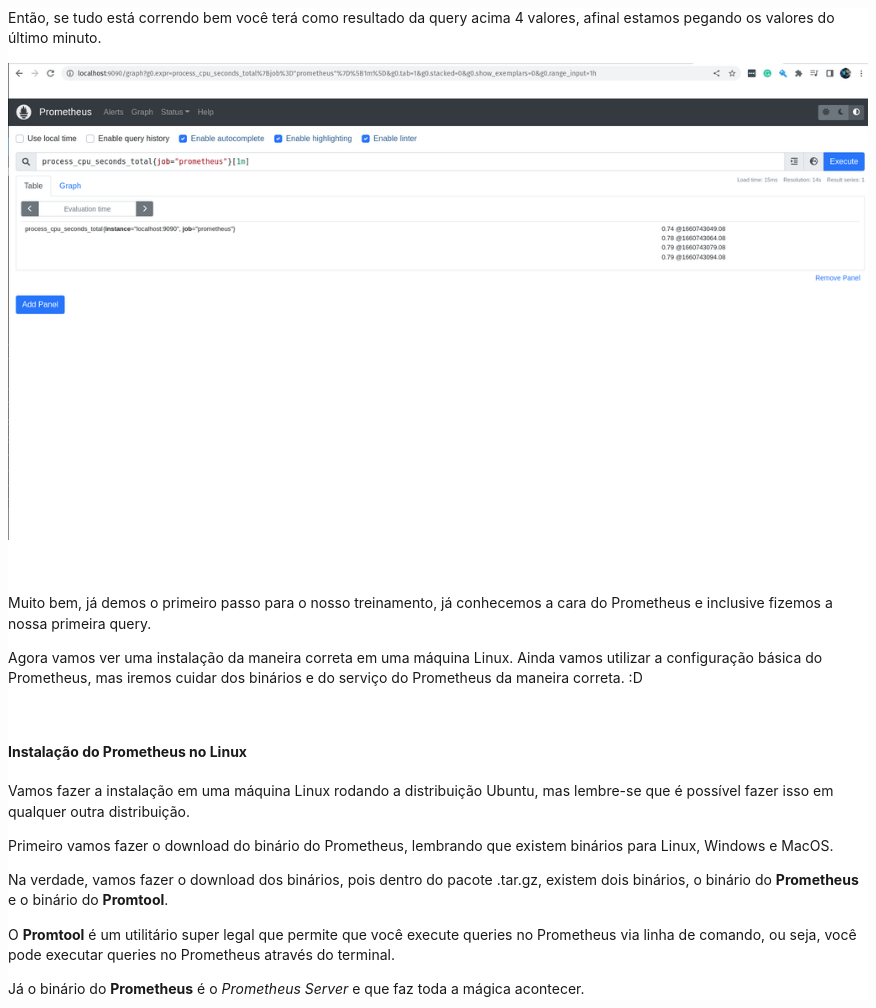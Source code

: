 Então, se tudo está correndo bem você terá como resultado da query acima 4 valores, afinal estamos pegando os valores do último minuto.

![Resultado da query](./images/resultado_query.png)

&nbsp;

Muito bem, já demos o primeiro passo para o nosso treinamento, já conhecemos a cara do Prometheus e inclusive fizemos a nossa primeira query.

Agora vamos ver uma instalação da maneira correta em uma máquina Linux. Ainda vamos utilizar a configuração básica do Prometheus, mas iremos cuidar dos binários e do serviço do Prometheus da maneira correta. :D

&nbsp;

#### Instalação do Prometheus no Linux

Vamos fazer a instalação em uma máquina Linux rodando a distribuição Ubuntu, mas lembre-se que é possível fazer isso em qualquer outra distribuição.

Primeiro vamos fazer o download do binário do Prometheus, lembrando que existem binários para Linux, Windows e MacOS.

Na verdade, vamos fazer o download dos binários, pois dentro do pacote .tar.gz, existem dois binários, o binário do **Prometheus** e o binário do **Promtool**.

O **Promtool** é um utilitário super legal que permite que você execute queries no Prometheus via linha de comando, ou seja, você pode executar queries no Prometheus através do terminal.

Já o binário do **Prometheus** é o *Prometheus Server* e que faz toda a mágica acontecer.
